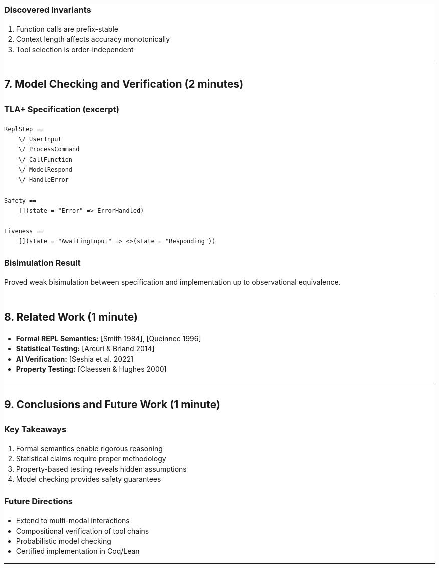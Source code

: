 ### Discovered Invariants
1. Function calls are prefix-stable
2. Context length affects accuracy monotonically
3. Tool selection is order-independent

---

## 7. Model Checking and Verification (2 minutes)

### TLA+ Specification (excerpt)
```tla
ReplStep ==
    \/ UserInput
    \/ ProcessCommand
    \/ CallFunction
    \/ ModelRespond
    \/ HandleError

Safety == 
    [](state = "Error" => ErrorHandled)

Liveness ==
    [](state = "AwaitingInput" => <>(state = "Responding"))
```

### Bisimulation Result
Proved weak bisimulation between specification and implementation up to observational equivalence.

---

## 8. Related Work (1 minute)

- **Formal REPL Semantics:** [Smith 1984], [Queinnec 1996]
- **Statistical Testing:** [Arcuri & Briand 2014]
- **AI Verification:** [Seshia et al. 2022]
- **Property Testing:** [Claessen & Hughes 2000]

---

## 9. Conclusions and Future Work (1 minute)

### Key Takeaways
1. Formal semantics enable rigorous reasoning
2. Statistical claims require proper methodology
3. Property-based testing reveals hidden assumptions
4. Model checking provides safety guarantees

### Future Directions
- Extend to multi-modal interactions
- Compositional verification of tool chains
- Probabilistic model checking
- Certified implementation in Coq/Lean

---